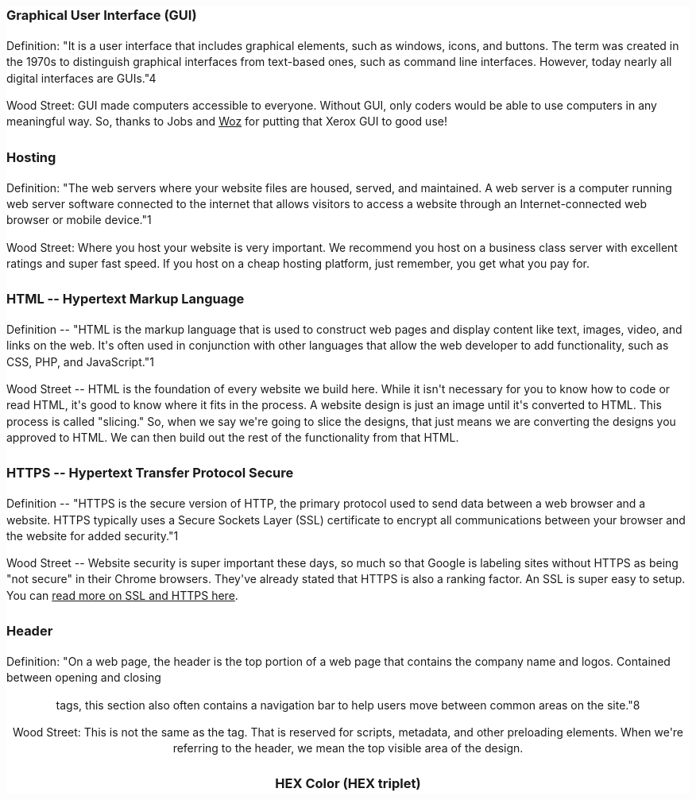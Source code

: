 ### Graphical User Interface (GUI)

Definition: "It is a user interface that includes graphical elements, such as windows, icons, and buttons. The term was created in the 1970s to distinguish graphical interfaces from text-based ones, such as command line interfaces. However, today nearly all digital interfaces are GUIs."4

Wood Street: GUI made computers accessible to everyone. Without GUI, only coders would be able to use computers in any meaningful way. So, thanks to Jobs and [Woz](https://www.woodst.com/wood-street-news/interview-steve-wozniak-co-founder-apple/) for putting that Xerox GUI to good use!

### Hosting

Definition: "The web servers where your website files are housed, served, and maintained. A web server is a computer running web server software connected to the internet that allows visitors to access a website through an Internet-connected web browser or mobile device."1

Wood Street: Where you host your website is very important. We recommend you host on a business class server with excellent ratings and super fast speed. If you host on a cheap hosting platform, just remember, you get what you pay for.
### HTML -- Hypertext Markup Language

Definition -- "HTML is the markup language that is used to construct web pages and display content like text, images, video, and links on the web.  It's often used in conjunction with other languages that allow the web developer to add functionality, such as CSS, PHP, and JavaScript."1

Wood Street -- HTML is the foundation of every website we build here. While it isn't necessary for you to know how to code or read HTML, it's good to know where it fits in the process. A website design is just an image until it's converted to HTML. This process is called "slicing." So, when we say we're going to slice the designs, that just means we are converting the designs you approved to HTML. We can then build out the rest of the functionality from that HTML.

### HTTPS -- Hypertext Transfer Protocol Secure

Definition -- "HTTPS is the secure version of HTTP, the primary protocol used to send data between a web browser and a website. HTTPS typically uses a Secure Sockets Layer (SSL) certificate to encrypt all communications between your browser and the website for added security."1

Wood Street -- Website security is super important these days, so much so that Google is labeling sites without HTTPS as being "not secure" in their Chrome browsers. They've already stated that HTTPS is also a ranking factor. An SSL is super easy to setup. You can [read more on SSL and HTTPS here](https://www.woodst.com/web-design-development/google-is-marking-non-https-websites-as-not-secure/).

### Header

Definition: "On a web page, the header is the top portion of a web page that contains the company name and logos. Contained between opening and closing <header> tags, this section also often contains a navigation bar to help users move between common areas on the site."8

Wood Street: This is not the same as the <head> tag. That is reserved for scripts, metadata, and other preloading elements. When we're referring to the header, we mean the top visible area of the design.

### HEX Color (HEX triplet)
